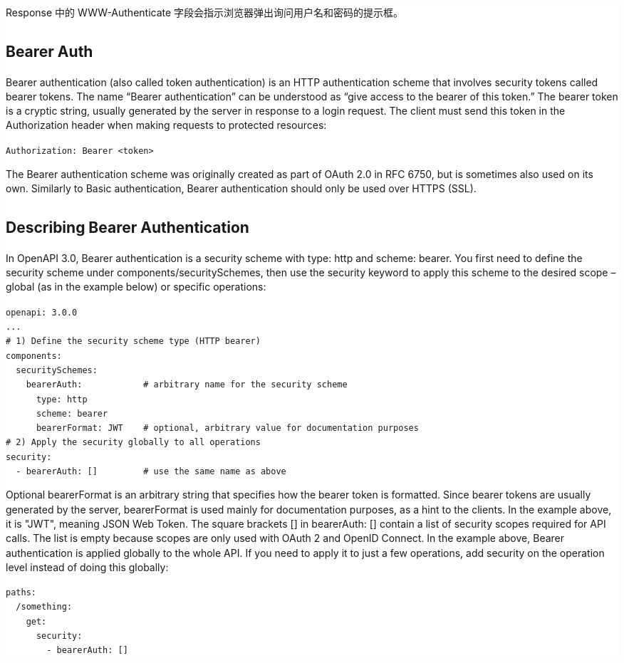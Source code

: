 Response 中的 WWW-Authenticate 字段会指示浏览器弹出询问用户名和密码的提示框。


## Bearer Auth

Bearer authentication (also called token authentication) is an HTTP authentication scheme that involves security tokens called bearer tokens. The name “Bearer authentication” can be understood as “give access to the bearer of this token.” The bearer token is a cryptic string, usually generated by the server in response to a login request. The client must send this token in the Authorization header when making requests to protected resources:

```
Authorization: Bearer <token>
```

The Bearer authentication scheme was originally created as part of OAuth 2.0 in RFC 6750, but is sometimes also used on its own. Similarly to Basic authentication, Bearer authentication should only be used over HTTPS (SSL).


## Describing Bearer Authentication

In OpenAPI 3.0, Bearer authentication is a security scheme with type: http and scheme: bearer. You first need to define the security scheme under components/securitySchemes, then use the security keyword to apply this scheme to the desired scope – global (as in the example below) or specific operations:

```
openapi: 3.0.0
...
# 1) Define the security scheme type (HTTP bearer)
components:
  securitySchemes:
    bearerAuth:            # arbitrary name for the security scheme
      type: http
      scheme: bearer
      bearerFormat: JWT    # optional, arbitrary value for documentation purposes
# 2) Apply the security globally to all operations
security:
  - bearerAuth: []         # use the same name as above
```

Optional bearerFormat is an arbitrary string that specifies how the bearer token is formatted. Since bearer tokens are usually generated by the server, bearerFormat is used mainly for documentation purposes, as a hint to the clients. In the example above, it is "JWT", meaning JSON Web Token. The square brackets [] in bearerAuth: [] contain a list of security scopes required for API calls. The list is empty because scopes are only used with OAuth 2 and OpenID Connect. In the example above, Bearer authentication is applied globally to the whole API. If you need to apply it to just a few operations, add security on the operation level instead of doing this globally:

```
paths:
  /something:
    get:
      security:
        - bearerAuth: []
```
